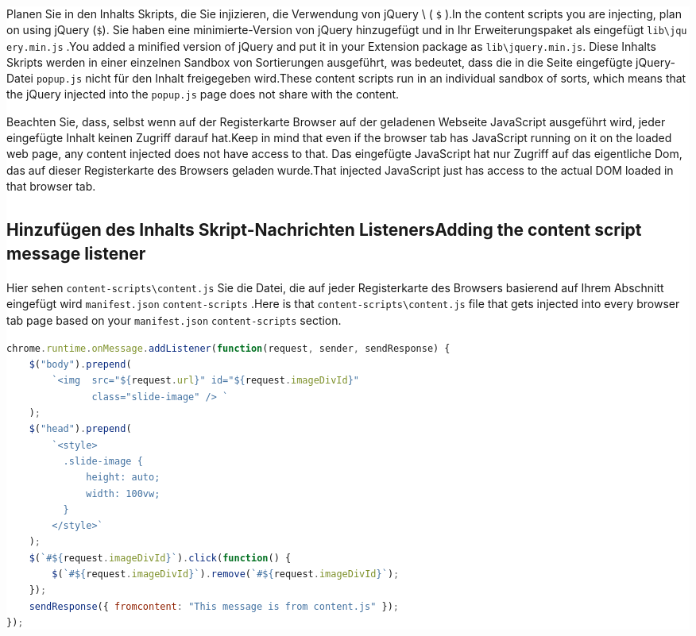 <span data-ttu-id="eaea3-152">Planen Sie in den Inhalts Skripts, die Sie injizieren, die Verwendung von jQuery \ ( `$` \).</span><span class="sxs-lookup"><span data-stu-id="eaea3-152">In the content scripts you are injecting, plan on using jQuery \(`$`\).</span></span>  <span data-ttu-id="eaea3-153">Sie haben eine minimierte-Version von jQuery hinzugefügt und in Ihr Erweiterungspaket als eingefügt `lib\jquery.min.js` .</span><span class="sxs-lookup"><span data-stu-id="eaea3-153">You added a minified version of jQuery and put it in your Extension package as `lib\jquery.min.js`.</span></span>  <span data-ttu-id="eaea3-154">Diese Inhalts Skripts werden in einer einzelnen Sandbox von Sortierungen ausgeführt, was bedeutet, dass die in die Seite eingefügte jQuery-Datei `popup.js` nicht für den Inhalt freigegeben wird.</span><span class="sxs-lookup"><span data-stu-id="eaea3-154">These content scripts run in an individual sandbox of sorts, which means that the jQuery injected into the `popup.js` page does not share with the content.</span></span>  

<span data-ttu-id="eaea3-155">Beachten Sie, dass, selbst wenn auf der Registerkarte Browser auf der geladenen Webseite JavaScript ausgeführt wird, jeder eingefügte Inhalt keinen Zugriff darauf hat.</span><span class="sxs-lookup"><span data-stu-id="eaea3-155">Keep in mind that even if the browser tab has JavaScript running on it on the loaded web page, any content injected does not have access to that.</span></span>  <span data-ttu-id="eaea3-156">Das eingefügte JavaScript hat nur Zugriff auf das eigentliche Dom, das auf dieser Registerkarte des Browsers geladen wurde.</span><span class="sxs-lookup"><span data-stu-id="eaea3-156">That injected JavaScript just has access to the actual DOM loaded in that browser tab.</span></span>  

## <span data-ttu-id="eaea3-157">Hinzufügen des Inhalts Skript-Nachrichten Listeners</span><span class="sxs-lookup"><span data-stu-id="eaea3-157">Adding the content script message listener</span></span>  

<span data-ttu-id="eaea3-158">Hier sehen `content-scripts\content.js` Sie die Datei, die auf jeder Registerkarte des Browsers basierend auf Ihrem Abschnitt eingefügt wird `manifest.json` `content-scripts` .</span><span class="sxs-lookup"><span data-stu-id="eaea3-158">Here is that `content-scripts\content.js` file that gets injected into every browser tab page based on your `manifest.json` `content-scripts` section.</span></span>  

```javascript
chrome.runtime.onMessage.addListener(function(request, sender, sendResponse) {
    $("body").prepend(
        `<img  src="${request.url}" id="${request.imageDivId}"
               class="slide-image" /> `
    );
    $("head").prepend(
        `<style>
          .slide-image {
              height: auto;
              width: 100vw;
          }
        </style>`
    );
    $(`#${request.imageDivId}`).click(function() {
        $(`#${request.imageDivId}`).remove(`#${request.imageDivId}`);
    });
    sendResponse({ fromcontent: "This message is from content.js" });
});
```  
